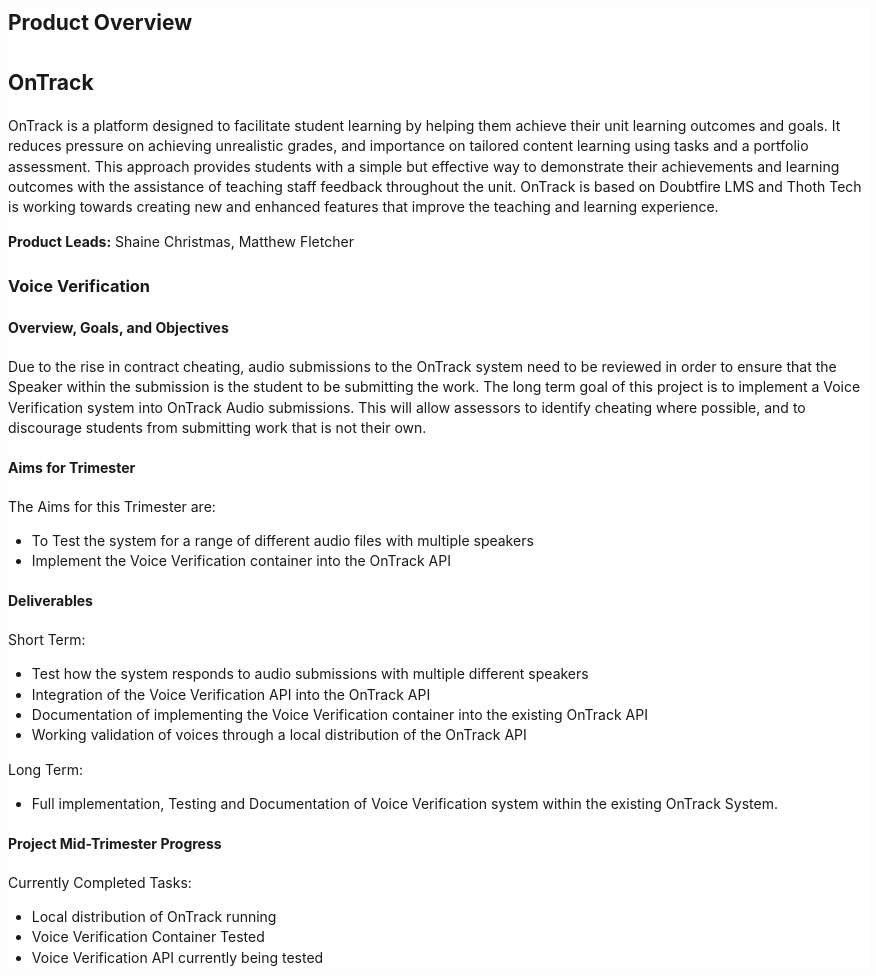 ## Product Overview

## OnTrack

OnTrack is a platform designed to facilitate student learning by helping them achieve their unit
learning outcomes and goals. It reduces pressure on achieving unrealistic grades, and importance on
tailored content learning using tasks and a portfolio assessment. This approach provides students
with a simple but effective way to demonstrate their achievements and learning outcomes with the
assistance of teaching staff feedback throughout the unit. OnTrack is based on Doubtfire LMS and
Thoth Tech is working towards creating new and enhanced features that improve the teaching and
learning experience.

**Product Leads:** Shaine Christmas, Matthew Fletcher

### Voice Verification

#### Overview, Goals, and Objectives

Due to the rise in contract cheating, audio submissions to the OnTrack system need to be reviewed in
order to ensure that the Speaker within the submission is the student to be submitting the work. The
long term goal of this project is to implement a Voice Verification system into OnTrack Audio
submissions. This will allow assessors to identify cheating where possible, and to discourage
students from submitting work that is not their own.

#### Aims for Trimester

The Aims for this Trimester are:

- To Test the system for a range of different audio files with multiple speakers
- Implement the Voice Verification container into the OnTrack API

#### Deliverables

Short Term:

- Test how the system responds to audio submissions with multiple different speakers
- Integration of the Voice Verification API into the OnTrack API
- Documentation of implementing the Voice Verification container into the existing OnTrack API
- Working validation of voices through a local distribution of the OnTrack API

Long Term:

- Full implementation, Testing and Documentation of Voice Verification system within the existing
  OnTrack System.

#### Project Mid-Trimester Progress

Currently Completed Tasks:

- Local distribution of OnTrack running
- Voice Verification Container Tested
- Voice Verification API currently being tested
